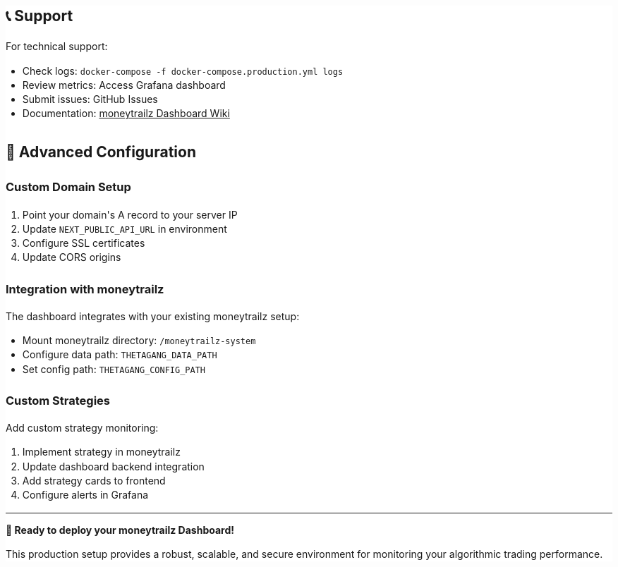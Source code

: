 ## 📞 Support

For technical support:
- Check logs: `docker-compose -f docker-compose.production.yml logs`
- Review metrics: Access Grafana dashboard
- Submit issues: GitHub Issues
- Documentation: [moneytrailz Dashboard Wiki](link-to-wiki)

## 🚀 Advanced Configuration

### Custom Domain Setup
1. Point your domain's A record to your server IP
2. Update `NEXT_PUBLIC_API_URL` in environment
3. Configure SSL certificates
4. Update CORS origins

### Integration with moneytrailz
The dashboard integrates with your existing moneytrailz setup:
- Mount moneytrailz directory: `/moneytrailz-system`
- Configure data path: `THETAGANG_DATA_PATH`
- Set config path: `THETAGANG_CONFIG_PATH`

### Custom Strategies
Add custom strategy monitoring:
1. Implement strategy in moneytrailz
2. Update dashboard backend integration
3. Add strategy cards to frontend
4. Configure alerts in Grafana

---

**🎯 Ready to deploy your moneytrailz Dashboard!** 

This production setup provides a robust, scalable, and secure environment for monitoring your algorithmic trading performance. 
